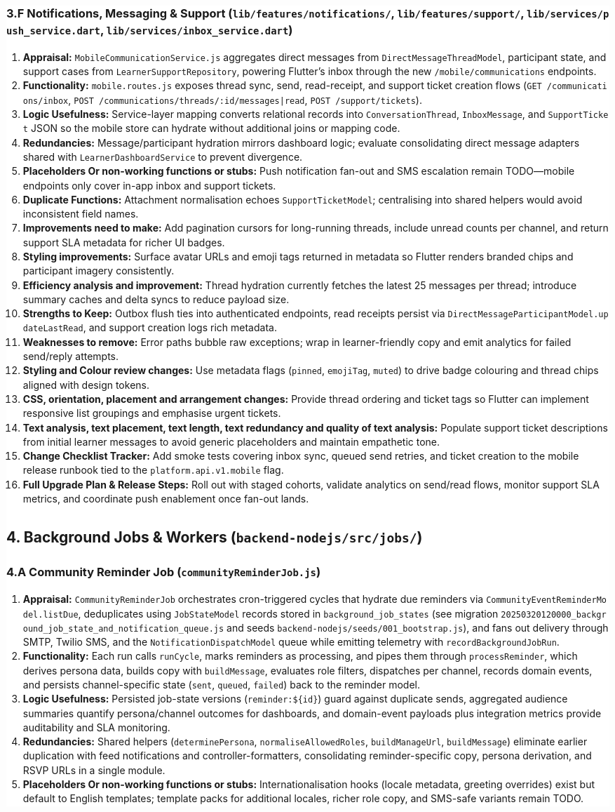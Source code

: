 ### 3.F Notifications, Messaging & Support (`lib/features/notifications/`, `lib/features/support/`, `lib/services/push_service.dart`, `lib/services/inbox_service.dart`)
1. **Appraisal:** `MobileCommunicationService.js` aggregates direct messages from `DirectMessageThreadModel`, participant state, and support cases from `LearnerSupportRepository`, powering Flutter’s inbox through the new `/mobile/communications` endpoints.
2. **Functionality:** `mobile.routes.js` exposes thread sync, send, read-receipt, and support ticket creation flows (`GET /communications/inbox`, `POST /communications/threads/:id/messages|read`, `POST /support/tickets`).
3. **Logic Usefulness:** Service-layer mapping converts relational records into `ConversationThread`, `InboxMessage`, and `SupportTicket` JSON so the mobile store can hydrate without additional joins or mapping code.
4. **Redundancies:** Message/participant hydration mirrors dashboard logic; evaluate consolidating direct message adapters shared with `LearnerDashboardService` to prevent divergence.
5. **Placeholders Or non-working functions or stubs:** Push notification fan-out and SMS escalation remain TODO—mobile endpoints only cover in-app inbox and support tickets.
6. **Duplicate Functions:** Attachment normalisation echoes `SupportTicketModel`; centralising into shared helpers would avoid inconsistent field names.
7. **Improvements need to make:** Add pagination cursors for long-running threads, include unread counts per channel, and return support SLA metadata for richer UI badges.
8. **Styling improvements:** Surface avatar URLs and emoji tags returned in metadata so Flutter renders branded chips and participant imagery consistently.
9. **Efficiency analysis and improvement:** Thread hydration currently fetches the latest 25 messages per thread; introduce summary caches and delta syncs to reduce payload size.
10. **Strengths to Keep:** Outbox flush ties into authenticated endpoints, read receipts persist via `DirectMessageParticipantModel.updateLastRead`, and support creation logs rich metadata.
11. **Weaknesses to remove:** Error paths bubble raw exceptions; wrap in learner-friendly copy and emit analytics for failed send/reply attempts.
12. **Styling and Colour review changes:** Use metadata flags (`pinned`, `emojiTag`, `muted`) to drive badge colouring and thread chips aligned with design tokens.
13. **CSS, orientation, placement and arrangement changes:** Provide thread ordering and ticket tags so Flutter can implement responsive list groupings and emphasise urgent tickets.
14. **Text analysis, text placement, text length, text redundancy and quality of text analysis:** Populate support ticket descriptions from initial learner messages to avoid generic placeholders and maintain empathetic tone.
15. **Change Checklist Tracker:** Add smoke tests covering inbox sync, queued send retries, and ticket creation to the mobile release runbook tied to the `platform.api.v1.mobile` flag.
16. **Full Upgrade Plan & Release Steps:** Roll out with staged cohorts, validate analytics on send/read flows, monitor support SLA metrics, and coordinate push enablement once fan-out lands.

## 4. Background Jobs & Workers (`backend-nodejs/src/jobs/`)

### 4.A Community Reminder Job (`communityReminderJob.js`)
1. **Appraisal:** `CommunityReminderJob` orchestrates cron-triggered cycles that hydrate due reminders via `CommunityEventReminderModel.listDue`, deduplicates using `JobStateModel` records stored in `background_job_states` (see migration `20250320120000_background_job_state_and_notification_queue.js` and seeds `backend-nodejs/seeds/001_bootstrap.js`), and fans out delivery through SMTP, Twilio SMS, and the `NotificationDispatchModel` queue while emitting telemetry with `recordBackgroundJobRun`.
2. **Functionality:** Each run calls `runCycle`, marks reminders as processing, and pipes them through `processReminder`, which derives persona data, builds copy with `buildMessage`, evaluates role filters, dispatches per channel, records domain events, and persists channel-specific state (`sent`, `queued`, `failed`) back to the reminder model.
3. **Logic Usefulness:** Persisted job-state versions (`reminder:${id}`) guard against duplicate sends, aggregated audience summaries quantify persona/channel outcomes for dashboards, and domain-event payloads plus integration metrics provide auditability and SLA monitoring.
4. **Redundancies:** Shared helpers (`determinePersona`, `normaliseAllowedRoles`, `buildManageUrl`, `buildMessage`) eliminate earlier duplication with feed notifications and controller-formatters, consolidating reminder-specific copy, persona derivation, and RSVP URLs in a single module.
5. **Placeholders Or non-working functions or stubs:** Internationalisation hooks (locale metadata, greeting overrides) exist but default to English templates; template packs for additional locales, richer role copy, and SMS-safe variants remain TODO.